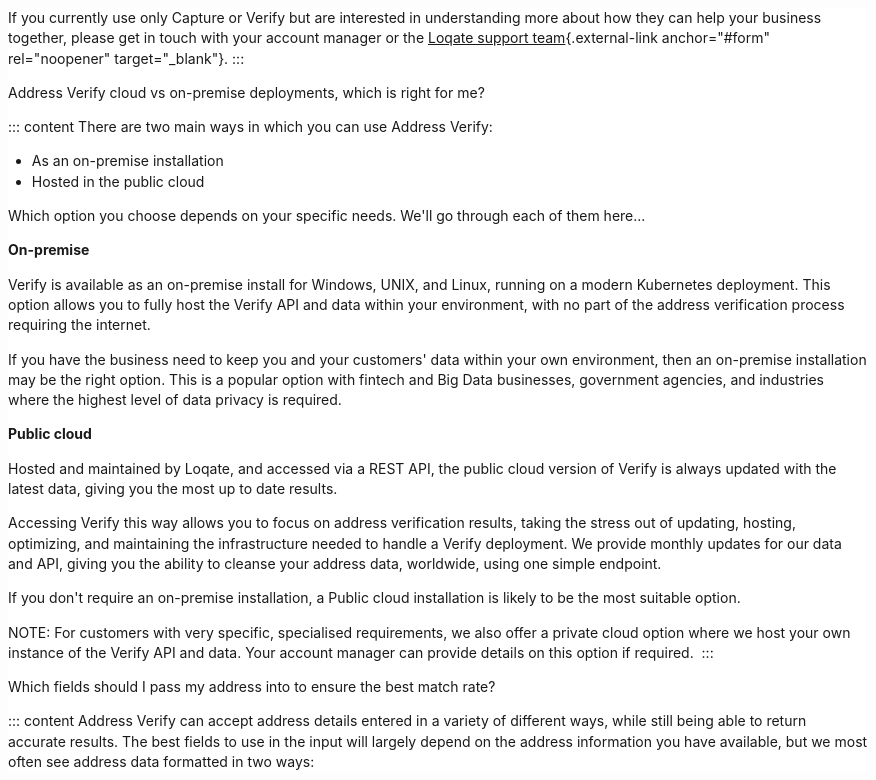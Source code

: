If you currently use only Capture or Verify but are interested in
understanding more about how they can help your business together,
please get in touch with your account manager or the [Loqate support
team](https://www.loqate.com/en-gb/contact/customer-support/#form){.external-link
anchor="#form" rel="noopener" target="_blank"}.
:::

Address Verify cloud vs on-premise deployments, which is right for me?

::: content
There are two main ways in which you can use Address Verify:

- As an on-premise installation
- Hosted in the public cloud

Which option you choose depends on your specific needs. We\'ll go
through each of them here\...

**On-premise**

Verify is available as an on-premise install for Windows, UNIX, and
Linux, running on a modern Kubernetes deployment. This option allows you
to fully host the Verify API and data within your environment, with no
part of the address verification process requiring the internet. 

If you have the business need to keep you and your customers' data
within your own environment, then an on-premise installation may be the
right option. This is a popular option with fintech and Big Data
businesses, government agencies, and industries where the highest level
of data privacy is required.

**Public cloud**

Hosted and maintained by Loqate, and accessed via a REST API, the public
cloud version of Verify is always updated with the latest data, giving
you the most up to date results.

Accessing Verify this way allows you to focus on address verification
results, taking the stress out of updating, hosting, optimizing, and
maintaining the infrastructure needed to handle a Verify deployment. We
provide monthly updates for our data and API, giving you the ability to
cleanse your address data, worldwide, using one simple endpoint. 

If you don\'t require an on-premise installation, a Public cloud
installation is likely to be the most suitable option. 

NOTE: For customers with very specific, specialised requirements, we
also offer a private cloud option where we host your own instance of the
Verify API and data. Your account manager can provide details on
this option if required. 
:::

Which fields should I pass my address into to ensure the best match
rate?

::: content
Address Verify can accept address details entered in a variety of
different ways, while still being able to return accurate results. The
best fields to use in the input will largely depend on the address
information you have available, but we most often see address data
formatted in two ways:
